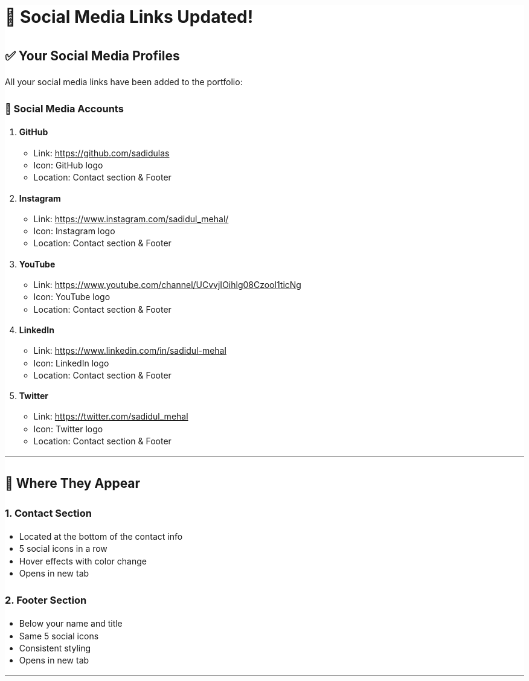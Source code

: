 # 🔗 Social Media Links Updated!

## ✅ Your Social Media Profiles

All your social media links have been added to the portfolio:

### 📱 Social Media Accounts

1. **GitHub**
   - Link: https://github.com/sadidulas
   - Icon: GitHub logo
   - Location: Contact section & Footer

2. **Instagram**
   - Link: https://www.instagram.com/sadidul_mehal/
   - Icon: Instagram logo
   - Location: Contact section & Footer

3. **YouTube**
   - Link: https://www.youtube.com/channel/UCvvjIOihlg08Czool1ticNg
   - Icon: YouTube logo
   - Location: Contact section & Footer

4. **LinkedIn**
   - Link: https://www.linkedin.com/in/sadidul-mehal
   - Icon: LinkedIn logo
   - Location: Contact section & Footer

5. **Twitter**
   - Link: https://twitter.com/sadidul_mehal
   - Icon: Twitter logo
   - Location: Contact section & Footer

---

## 📍 Where They Appear

### 1. **Contact Section**
- Located at the bottom of the contact info
- 5 social icons in a row
- Hover effects with color change
- Opens in new tab

### 2. **Footer Section**
- Below your name and title
- Same 5 social icons
- Consistent styling
- Opens in new tab

---
